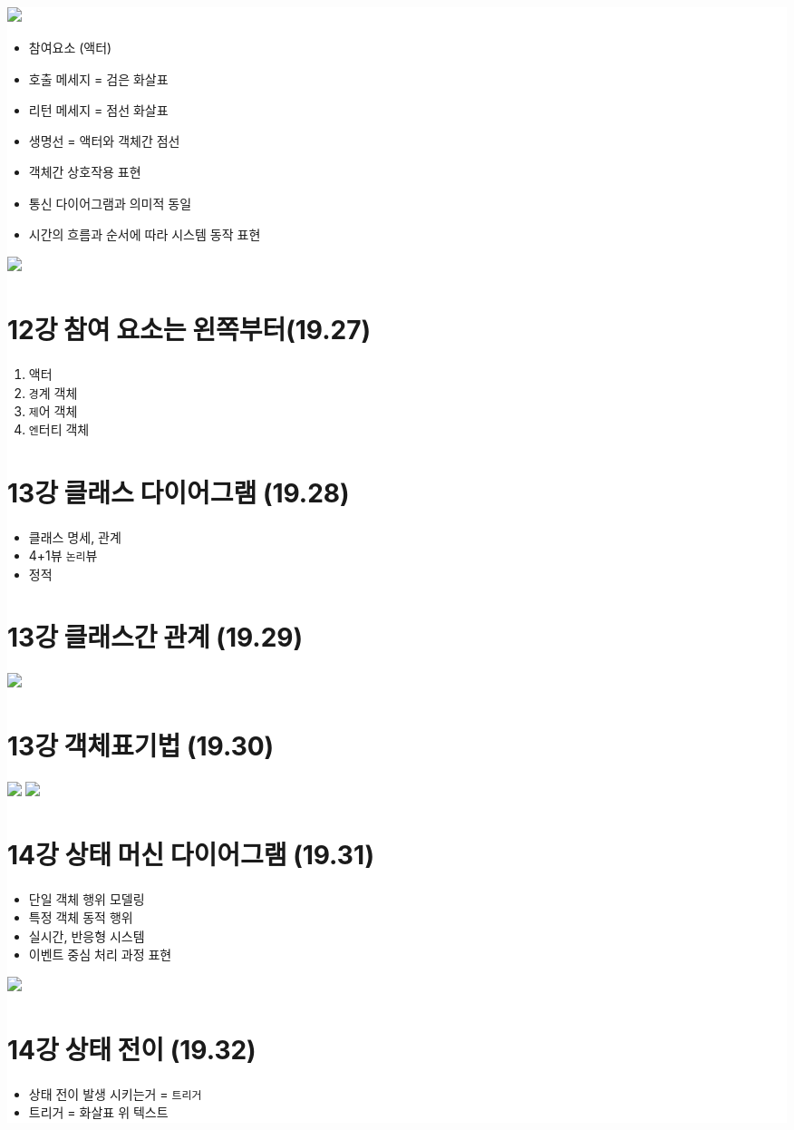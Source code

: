 <img src="https://user-images.githubusercontent.com/66513003/121983951-19d03f80-cdcd-11eb-8e7f-fa60d7028bd7.png" width="400">

- 참여요소 (액터)
- 호출 메세지 = 검은 화살표
- 리턴 메세지 = 점선 화살표
- 생명선 = 액터와 객체간 점선

- 객체간 상호작용 표현
- 통신 다이어그램과 의미적 동일
- 시간의 흐름과 순서에 따라 시스템 동작 표현

<img src="https://user-images.githubusercontent.com/66513003/121989734-9536ee80-cdd7-11eb-8232-3bf2540a316d.png" width="400">

# 12강 참여 요소는 왼쪽부터(19.27)
1. 액터
2. `경`계 객체
3. `제`어 객체
4. `엔`터티 객체

# 13강 클래스 다이어그램 (19.28)
- 클래스 명세, 관계
- 4+1뷰 `논리`뷰
- 정적

# 13강 클래스간 관계 (19.29)

<img src="https://user-images.githubusercontent.com/66513003/121990490-d7146480-cdd8-11eb-86db-cd8f41a9fcd2.png" width="400">

# 13강 객체표기법 (19.30)

<img src="https://user-images.githubusercontent.com/66513003/121990616-03c87c00-cdd9-11eb-8ed7-ae743d3cbe41.png" width="400">

<img src="https://user-images.githubusercontent.com/66513003/121990653-12af2e80-cdd9-11eb-8a36-6e12c3fe9261.png" width="400">


# 14강 상태 머신 다이어그램 (19.31)
- 단일 객체 행위 모델링
- 특정 객체 동적 행위
- 실시간, 반응형 시스템
- 이벤트 중심 처리 과정 표현

<img src="https://user-images.githubusercontent.com/66513003/121990945-a4b73700-cdd9-11eb-8cc5-12e68a0c690d.png
" width="400">

# 14강 상태 전이 (19.32)
- 상태 전이 발생 시키는거 = `트리거`
- 트리거 = 화살표 위 텍스트
